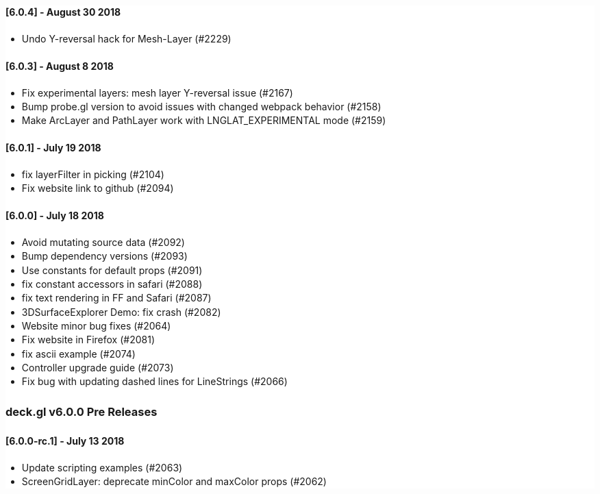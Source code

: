 #### [6.0.4] - August 30 2018
- Undo Y-reversal hack for Mesh-Layer (#2229)

#### [6.0.3] - August 8 2018
- Fix experimental layers: mesh layer Y-reversal issue (#2167)
- Bump probe.gl version to avoid issues with changed webpack behavior (#2158)
- Make ArcLayer and PathLayer work with LNGLAT_EXPERIMENTAL mode (#2159)

#### [6.0.1] - July 19 2018
- fix layerFilter in picking (#2104)
- Fix website link to github (#2094)

#### [6.0.0] - July 18 2018
- Avoid mutating source data (#2092)
- Bump dependency versions (#2093)
- Use constants for default props (#2091)
- fix constant accessors in safari (#2088)
- fix text rendering in FF and Safari (#2087)
- 3DSurfaceExplorer Demo: fix crash (#2082)
- Website minor bug fixes (#2064)
- Fix website in Firefox (#2081)
- fix ascii example (#2074)
- Controller upgrade guide (#2073)
- Fix bug with updating dashed lines for LineStrings (#2066)

### deck.gl v6.0.0 Pre Releases

#### [6.0.0-rc.1] - July 13 2018
- Update scripting examples (#2063)
- ScreenGridLayer: deprecate minColor and maxColor props (#2062)
